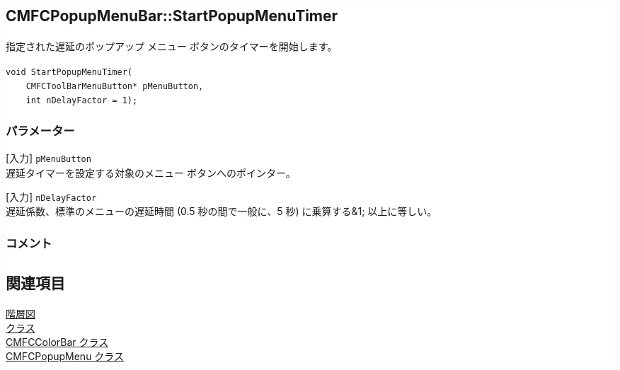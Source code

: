 ##  <a name="startpopupmenutimer"></a>CMFCPopupMenuBar::StartPopupMenuTimer  
 指定された遅延のポップアップ メニュー ボタンのタイマーを開始します。  
  
```  
void StartPopupMenuTimer(
    CMFCToolBarMenuButton* pMenuButton,  
    int nDelayFactor = 1);
```  
  
### <a name="parameters"></a>パラメーター  
 [入力] `pMenuButton`  
 遅延タイマーを設定する対象のメニュー ボタンへのポインター。  
  
 [入力] `nDelayFactor`  
 遅延係数、標準のメニューの遅延時間 (0.5 秒の間で一般に、5 秒) に乗算する&1; 以上に等しい。  
  
### <a name="remarks"></a>コメント  
  
## <a name="see-also"></a>関連項目  
 [階層図](../../mfc/hierarchy-chart.md)   
 [クラス](../../mfc/reference/mfc-classes.md)   
 [CMFCColorBar クラス](../../mfc/reference/cmfccolorbar-class.md)   
 [CMFCPopupMenu クラス](../../mfc/reference/cmfcpopupmenu-class.md)

